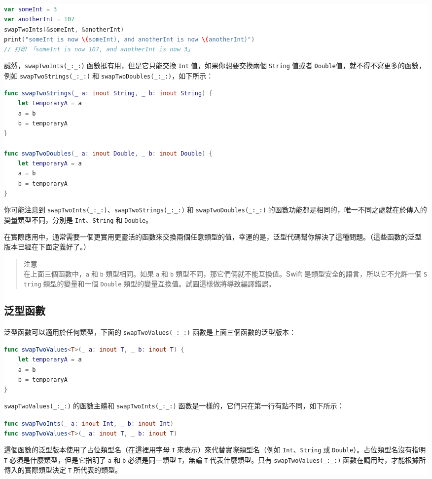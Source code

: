 ```swift
var someInt = 3
var anotherInt = 107
swapTwoInts(&someInt, &anotherInt)
print("someInt is now \(someInt), and anotherInt is now \(anotherInt)")
// 打印 「someInt is now 107, and anotherInt is now 3」
```

誠然，`swapTwoInts(_:_:)` 函數挺有用，但是它只能交換 `Int` 值，如果你想要交換兩個 `String` 值或者 `Double`值，就不得不寫更多的函數，例如 `swapTwoStrings(_:_:)` 和 `swapTwoDoubles(_:_:)`，如下所示：

```swift
func swapTwoStrings(_ a: inout String, _ b: inout String) {
    let temporaryA = a
    a = b
    b = temporaryA
}
 
func swapTwoDoubles(_ a: inout Double, _ b: inout Double) {
    let temporaryA = a
    a = b
    b = temporaryA
}
```

你可能注意到 `swapTwoInts(_:_:)`、`swapTwoStrings(_:_:)` 和 `swapTwoDoubles(_:_:)` 的函數功能都是相同的，唯一不同之處就在於傳入的變量類型不同，分別是 `Int`、`String` 和 `Double`。

在實際應用中，通常需要一個更實用更靈活的函數來交換兩個任意類型的值，幸運的是，泛型代碼幫你解決了這種問題。（這些函數的泛型版本已經在下面定義好了。）

> 注意  
在上面三個函數中，`a` 和 `b` 類型相同。如果 `a` 和 `b` 類型不同，那它們倆就不能互換值。Swift 是類型安全的語言，所以它不允許一個 `String` 類型的變量和一個 `Double` 類型的變量互換值。試圖這樣做將導致編譯錯誤。

<a name="generic_functions"></a>
## 泛型函數

泛型函數可以適用於任何類型，下面的 `swapTwoValues(_:_:)` 函數是上面三個函數的泛型版本：

```swift
func swapTwoValues<T>(_ a: inout T, _ b: inout T) {
    let temporaryA = a
    a = b
    b = temporaryA
}

```

`swapTwoValues(_:_:)` 的函數主體和 `swapTwoInts(_:_:)` 函數是一樣的，它們只在第一行有點不同，如下所示：

```swift
func swapTwoInts(_ a: inout Int, _ b: inout Int)
func swapTwoValues<T>(_ a: inout T, _ b: inout T)
```

這個函數的泛型版本使用了占位類型名（在這裡用字母 `T` 來表示）來代替實際類型名（例如 `Int`、`String` 或 `Double`）。占位類型名沒有指明 `T` 必須是什麼類型，但是它指明了 `a` 和 `b` 必須是同一類型 `T`，無論 `T` 代表什麼類型。只有 `swapTwoValues(_:_:)` 函數在調用時，才能根據所傳入的實際類型決定 `T` 所代表的類型。
